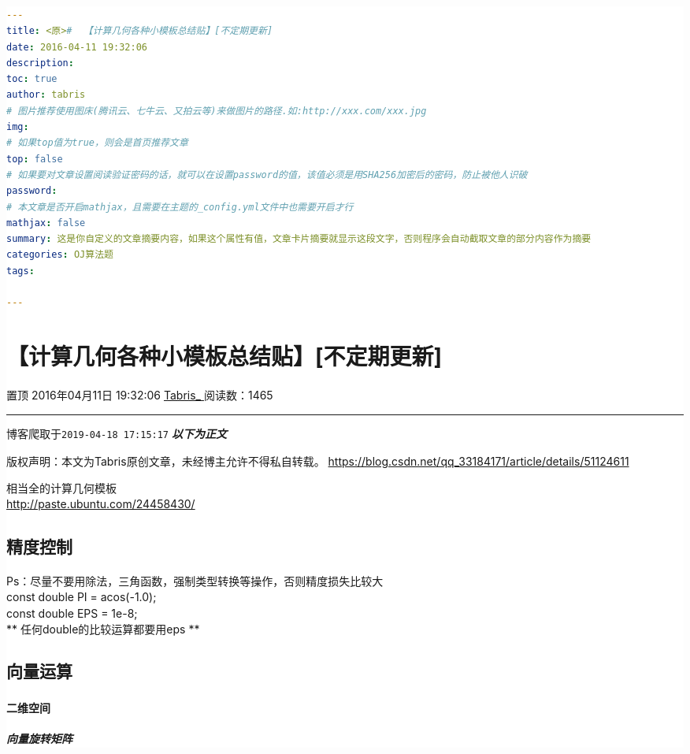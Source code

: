 ```yaml
---
title: <原>#  【计算几何各种小模板总结贴】[不定期更新]
date: 2016-04-11 19:32:06
description:
toc: true
author: tabris
# 图片推荐使用图床(腾讯云、七牛云、又拍云等)来做图片的路径.如:http://xxx.com/xxx.jpg
img: 
# 如果top值为true，则会是首页推荐文章
top: false
# 如果要对文章设置阅读验证密码的话，就可以在设置password的值，该值必须是用SHA256加密后的密码，防止被他人识破
password: 
# 本文章是否开启mathjax，且需要在主题的_config.yml文件中也需要开启才行
mathjax: false
summary: 这是你自定义的文章摘要内容，如果这个属性有值，文章卡片摘要就显示这段文字，否则程序会自动截取文章的部分内容作为摘要
categories: OJ算法题
tags:

---
```





#  【计算几何各种小模板总结贴】[不定期更新]

置顶  2016年04月11日 19:32:06  [ Tabris_ ](https://me.csdn.net/qq_33184171)
阅读数：1465


--- 
 博客爬取于`2019-04-18 17:15:17`
***以下为正文***

版权声明：本文为Tabris原创文章，未经博主允许不得私自转载。
https://blog.csdn.net/qq_33184171/article/details/51124611

相当全的计算几何模板  
[ http://paste.ubuntu.com/24458430/ ](http://paste.ubuntu.com/24458430/)

##  精度控制

Ps：尽量不要用除法，三角函数，强制类型转换等操作，否则精度损失比较大  
const double PI = acos(-1.0);  
const double EPS = 1e-8;  
** 任何double的比较运算都要用eps **

##  向量运算

####  二维空间

#####  向量旋转矩阵
